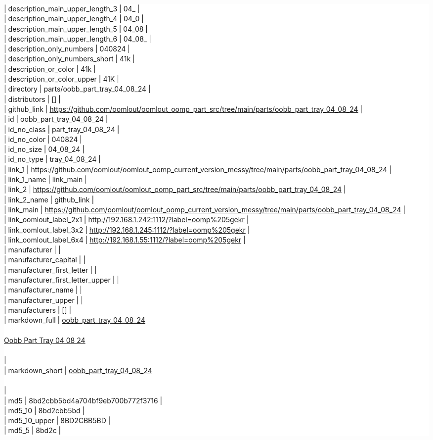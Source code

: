 | description_main_upper_length_3 | 04_ |  
| description_main_upper_length_4 | 04_0 |  
| description_main_upper_length_5 | 04_08 |  
| description_main_upper_length_6 | 04_08_ |  
| description_only_numbers | 040824 |  
| description_only_numbers_short | 41k |  
| description_or_color | 41k |  
| description_or_color_upper | 41K |  
| directory | parts/oobb_part_tray_04_08_24 |  
| distributors | [] |  
| github_link | https://github.com/oomlout/oomlout_oomp_part_src/tree/main/parts/oobb_part_tray_04_08_24 |  
| id | oobb_part_tray_04_08_24 |  
| id_no_class | part_tray_04_08_24 |  
| id_no_color | 040824 |  
| id_no_size | 04_08_24 |  
| id_no_type | tray_04_08_24 |  
| link_1 | https://github.com/oomlout/oomlout_oomp_current_version_messy/tree/main/parts/oobb_part_tray_04_08_24 |  
| link_1_name | link_main |  
| link_2 | https://github.com/oomlout/oomlout_oomp_part_src/tree/main/parts/oobb_part_tray_04_08_24 |  
| link_2_name | github_link |  
| link_main | https://github.com/oomlout/oomlout_oomp_current_version_messy/tree/main/parts/oobb_part_tray_04_08_24 |  
| link_oomlout_label_2x1 | http://192.168.1.242:1112/?label=oomp%205gekr |  
| link_oomlout_label_3x2 | http://192.168.1.245:1112/?label=oomp%205gekr |  
| link_oomlout_label_6x4 | http://192.168.1.55:1112/?label=oomp%205gekr |  
| manufacturer |  |  
| manufacturer_capital |  |  
| manufacturer_first_letter |  |  
| manufacturer_first_letter_upper |  |  
| manufacturer_name |  |  
| manufacturer_upper |  |  
| manufacturers | [] |  
| markdown_full | [oobb_part_tray_04_08_24](https://github.com/oomlout/oomlout_oomp_current_version_messy/tree/main/parts/oobb_part_tray_04_08_24)<br>[](https://github.com/oomlout/oomlout_oomp_current_version_messy/tree/main/parts/oobb_part_tray_04_08_24)<br>[Oobb Part Tray 04 08 24](https://github.com/oomlout/oomlout_oomp_current_version_messy/tree/main/parts/oobb_part_tray_04_08_24)<br><br> |  
| markdown_short | [oobb_part_tray_04_08_24](https://github.com/oomlout/oomlout_oomp_current_version_messy/tree/main/parts/oobb_part_tray_04_08_24)<br><br> |  
| md5 | 8bd2cbb5bd4a704bf9eb700b772f3716 |  
| md5_10 | 8bd2cbb5bd |  
| md5_10_upper | 8BD2CBB5BD |  
| md5_5 | 8bd2c |  